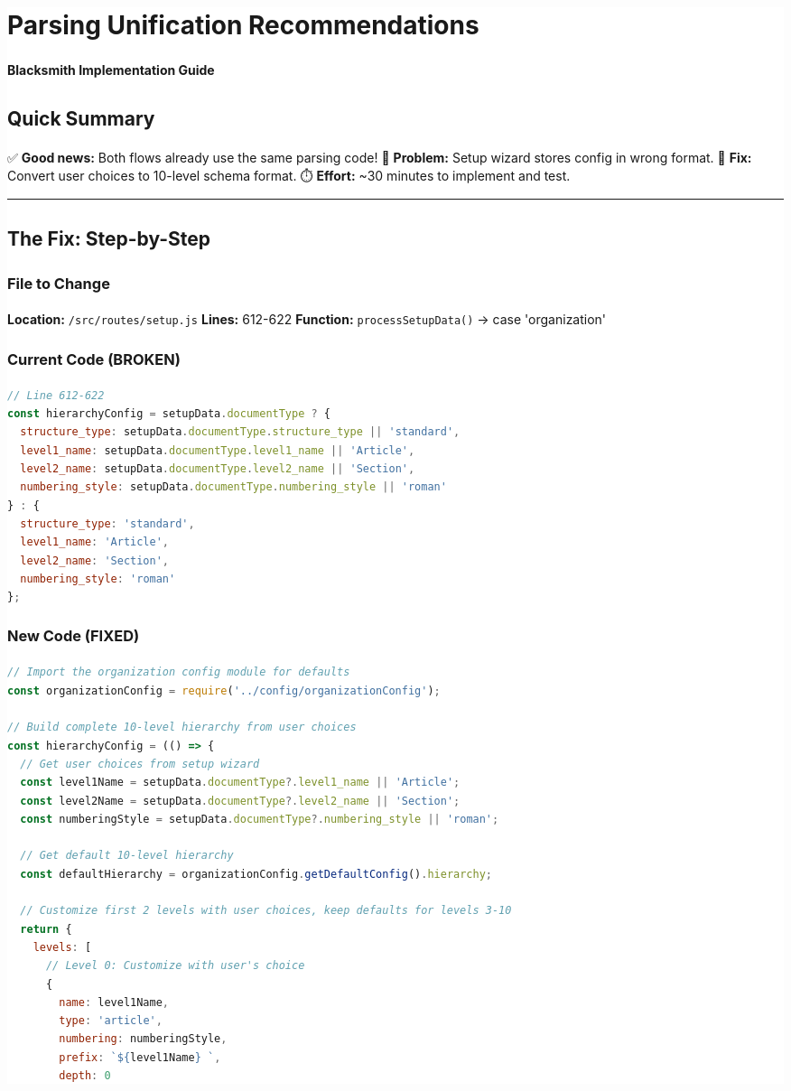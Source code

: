 # Parsing Unification Recommendations
**Blacksmith Implementation Guide**

## Quick Summary

✅ **Good news:** Both flows already use the same parsing code!
🚨 **Problem:** Setup wizard stores config in wrong format.
🔧 **Fix:** Convert user choices to 10-level schema format.
⏱️ **Effort:** ~30 minutes to implement and test.

---

## The Fix: Step-by-Step

### File to Change

**Location:** `/src/routes/setup.js`
**Lines:** 612-622
**Function:** `processSetupData()` → case 'organization'

### Current Code (BROKEN)

```javascript
// Line 612-622
const hierarchyConfig = setupData.documentType ? {
  structure_type: setupData.documentType.structure_type || 'standard',
  level1_name: setupData.documentType.level1_name || 'Article',
  level2_name: setupData.documentType.level2_name || 'Section',
  numbering_style: setupData.documentType.numbering_style || 'roman'
} : {
  structure_type: 'standard',
  level1_name: 'Article',
  level2_name: 'Section',
  numbering_style: 'roman'
};
```

### New Code (FIXED)

```javascript
// Import the organization config module for defaults
const organizationConfig = require('../config/organizationConfig');

// Build complete 10-level hierarchy from user choices
const hierarchyConfig = (() => {
  // Get user choices from setup wizard
  const level1Name = setupData.documentType?.level1_name || 'Article';
  const level2Name = setupData.documentType?.level2_name || 'Section';
  const numberingStyle = setupData.documentType?.numbering_style || 'roman';

  // Get default 10-level hierarchy
  const defaultHierarchy = organizationConfig.getDefaultConfig().hierarchy;

  // Customize first 2 levels with user choices, keep defaults for levels 3-10
  return {
    levels: [
      // Level 0: Customize with user's choice
      {
        name: level1Name,
        type: 'article',
        numbering: numberingStyle,
        prefix: `${level1Name} `,
        depth: 0
```